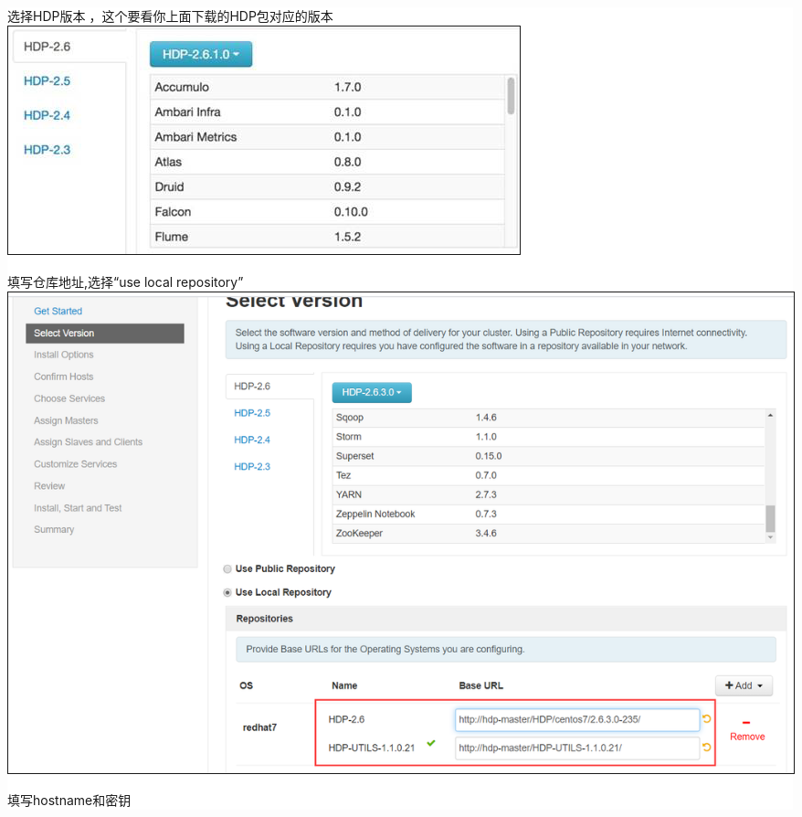 选择HDP版本 ，这个要看你上面下载的HDP包对应的版本  
<img alt="selectVersion" src="./imgs/selectVersion.png" style="zoom:100%" border="1px"/>

填写仓库地址,选择“use local repository”  
<img alt="selectRepository" src="./imgs/selectRepository.png" style="zoom:100%" border="1px"/>

填写hostname和密钥  